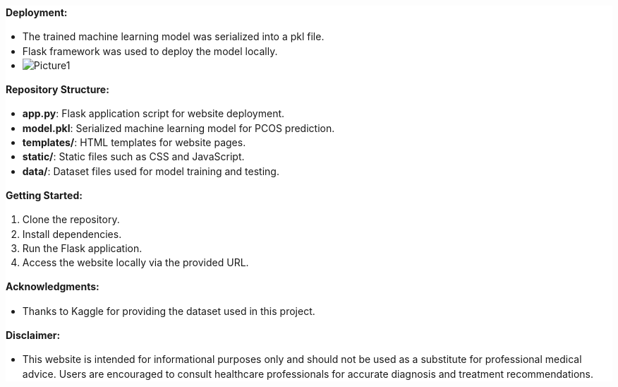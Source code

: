 
**Deployment:**
- The trained machine learning model was serialized into a pkl file.
- Flask framework was used to deploy the model locally.
- ![Picture1](https://github.com/Ard313/WebsitePCOS/assets/122507060/40114a04-b18b-4b74-b821-5e5369f233ad)


**Repository Structure:**
- **app.py**: Flask application script for website deployment.
- **model.pkl**: Serialized machine learning model for PCOS prediction.
- **templates/**: HTML templates for website pages.
- **static/**: Static files such as CSS and JavaScript.
- **data/**: Dataset files used for model training and testing.

**Getting Started:**
1. Clone the repository.
2. Install dependencies.
3. Run the Flask application.
4. Access the website locally via the provided URL.


**Acknowledgments:**
- Thanks to Kaggle for providing the dataset used in this project.

**Disclaimer:**
- This website is intended for informational purposes only and should not be used as a substitute for professional medical advice. Users are encouraged to consult healthcare professionals for accurate diagnosis and treatment recommendations.

